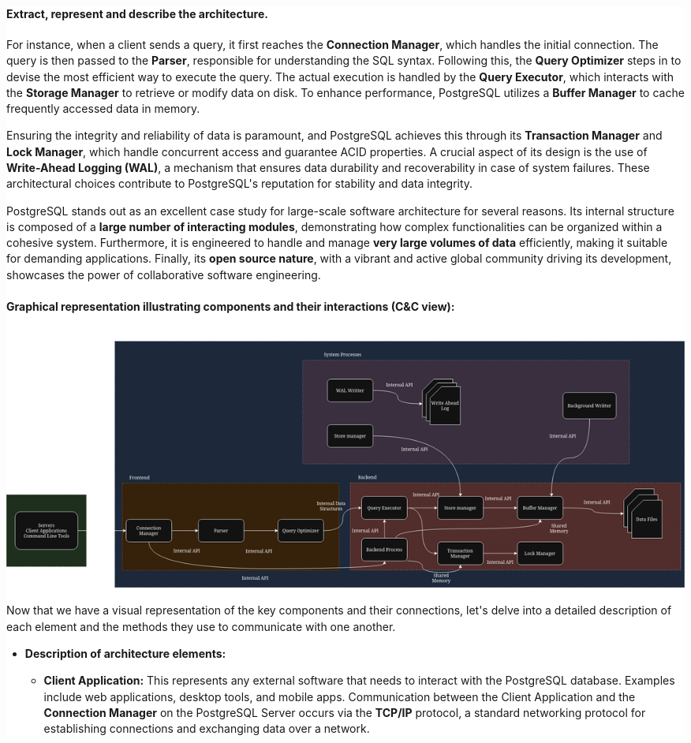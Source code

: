 #### Extract, represent and describe the architecture.

For instance, when a client sends a query, it first reaches the **Connection Manager**, which handles the initial connection. The query is then passed to the **Parser**, responsible for understanding the SQL syntax. Following this, the **Query Optimizer** steps in to devise the most efficient way to execute the query. The actual execution is handled by the **Query Executor**, which interacts with the **Storage Manager** to retrieve or modify data on disk. To enhance performance, PostgreSQL utilizes a **Buffer Manager** to cache frequently accessed data in memory.

Ensuring the integrity and reliability of data is paramount, and PostgreSQL achieves this through its **Transaction Manager** and **Lock Manager**, which handle concurrent access and guarantee ACID properties. A crucial aspect of its design is the use of **Write-Ahead Logging (WAL)**, a mechanism that ensures data durability and recoverability in case of system failures. These architectural choices contribute to PostgreSQL's reputation for stability and data integrity.

PostgreSQL stands out as an excellent case study for large-scale software architecture for several reasons. Its internal structure is composed of a **large number of interacting modules**, demonstrating how complex functionalities can be organized within a cohesive system. Furthermore, it is engineered to handle and manage **very large volumes of data** efficiently, making it suitable for demanding applications. Finally, its **open source nature**, with a vibrant and active global community driving its development, showcases the power of collaborative software engineering.


#### Graphical representation illustrating components and their interactions (C&C view):

![C&C Diagram](LSSA-M1-L1.drawio.png)

Now that we have a visual representation of the key components and their connections, let's delve into a detailed description of each element and the methods they use to communicate with one another.


* **Description of architecture elements:**

    * **Client Application:** This represents any external software that needs to interact with the PostgreSQL database. Examples include web applications, desktop tools, and mobile apps. Communication between the Client Application and the **Connection Manager** on the PostgreSQL Server occurs via the **TCP/IP** protocol, a standard networking protocol for establishing connections and exchanging data over a network.
